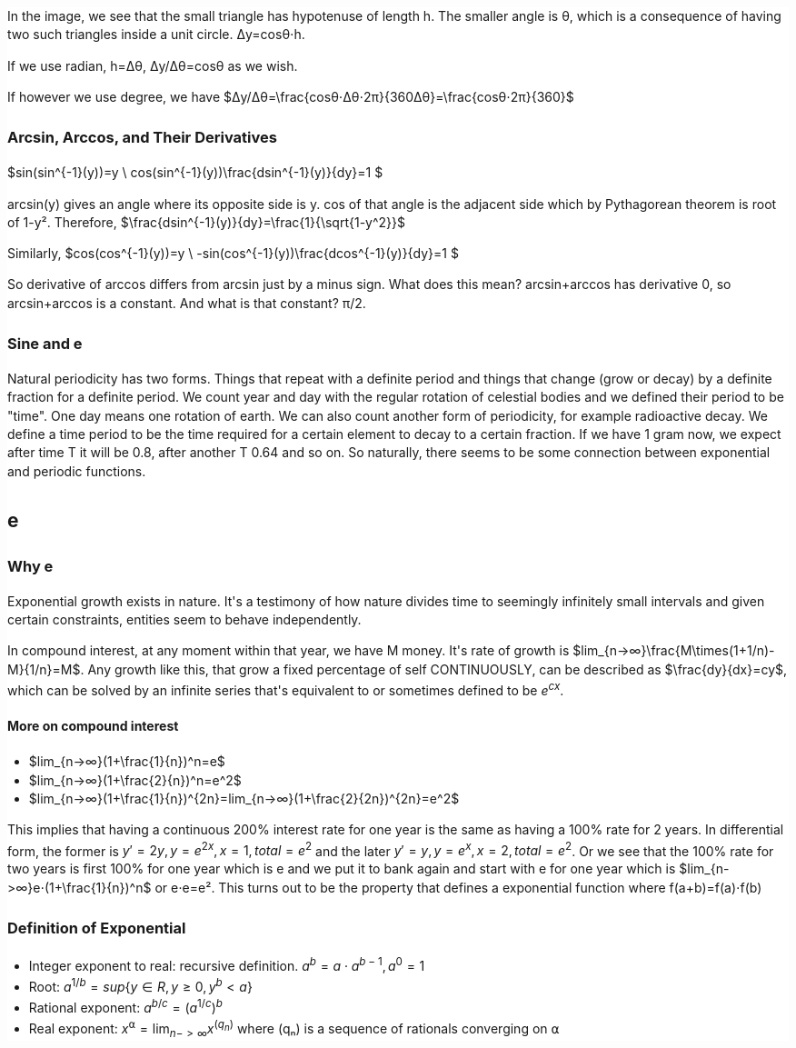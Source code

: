 In the image, we see that the small triangle has hypotenuse of length h. The smaller angle is θ, which is a consequence of having two such triangles inside a unit circle. Δy=cosθ⋅h.

If we use radian, h=Δθ, Δy/Δθ=cosθ as we wish.

If however we use degree, we have $Δy/Δθ=\frac{cosθ⋅Δθ⋅2π}{360Δθ}=\frac{cosθ⋅2π}{360}$

### Arcsin, Arccos, and Their Derivatives
$sin(sin^{-1}(y))=y \\
cos(sin^{-1}(y))\frac{dsin^{-1}(y)}{dy}=1 $

arcsin(y) gives an angle where its opposite side is y. cos of that angle is the adjacent side which by Pythagorean theorem is root of 1-y². Therefore, $\frac{dsin^{-1}(y)}{dy}=\frac{1}{\sqrt{1-y^2}}$

Similarly, $cos(cos^{-1}(y))=y \\
-sin(cos^{-1}(y))\frac{dcos^{-1}(y)}{dy}=1 $

So derivative of arccos differs from arcsin just by a minus sign. What does this mean? arcsin+arccos has derivative 0, so arcsin+arccos is a constant. And what is that constant? π/2.
### Sine and e
Natural periodicity has two forms. Things that repeat with a definite period and things that change (grow or decay) by a definite fraction for a definite period. We count year and day with the regular rotation of celestial bodies and we defined their period to be "time". One day means one rotation of earth. We can also count another form of periodicity, for example radioactive decay. We define a time period to be the time required for a certain element to decay to a certain fraction. If we have 1 gram now, we expect after time T it will be 0.8, after another T 0.64 and so on. So naturally, there seems to be some connection between exponential and periodic functions. 

## e
### Why e
Exponential growth exists in nature. It's a testimony of how nature divides time to seemingly infinitely small intervals and given certain constraints, entities seem to behave independently. 

In compound interest, at any moment within that year, we have M money. It's rate of growth is $lim_{n->∞}\frac{M\times(1+1/n)-M}{1/n}=M$. Any growth like this, that grow a fixed percentage of self CONTINUOUSLY, can be described as $\frac{dy}{dx}=cy$, which can be solved by an infinite series that's equivalent to or sometimes defined to be $e^{cx}$.

#### More on compound interest
- $lim_{n->∞}(1+\frac{1}{n})^n=e$
- $lim_{n->∞}(1+\frac{2}{n})^n=e^2$
- $lim_{n->∞}(1+\frac{1}{n})^{2n}=lim_{n->∞}(1+\frac{2}{2n})^{2n}=e^2$

This implies that having a continuous 200% interest rate for one year is the same as having a 100% rate for 2 years. In differential form, the former is $y'=2y,y=e^{2x},x=1,total=e^2$ and the later $y'=y,y=e^x,x=2,total=e^2$. Or we see that the 100% rate for two years is first 100% for one year which is e and we put it to bank again and start with e for one year which is $lim_{n->∞}e⋅(1+\frac{1}{n})^n$ or e⋅e=e². This turns out to be the property that defines a exponential function where f(a+b)=f(a)⋅f(b)

### Definition of Exponential
- Integer exponent to real: recursive definition. $a^b=a⋅a^{b-1},a^0=1$
- Root: $a^{1/b}=sup\{y∈R,y≥0,y^b<a\}$
- Rational exponent: $a^{b/c}=(a^{1/c})^b$
- Real exponent: $x^⍺=\lim_{n->∞}{x^{(q_n)}}$ where (qₙ) is a sequence of rationals converging on ⍺
